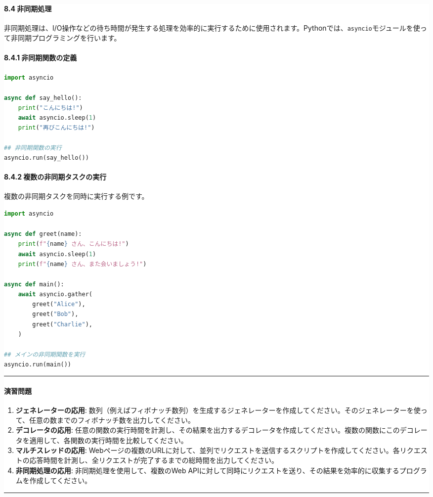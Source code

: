 #### 8.4 非同期処理

非同期処理は、I/O操作などの待ち時間が発生する処理を効率的に実行するために使用されます。Pythonでは、`asyncio`モジュールを使って非同期プログラミングを行います。

#### 8.4.1 非同期関数の定義

```python
import asyncio

async def say_hello():
    print("こんにちは!")
    await asyncio.sleep(1)
    print("再びこんにちは!")

## 非同期関数の実行
asyncio.run(say_hello())

```

#### 8.4.2 複数の非同期タスクの実行

複数の非同期タスクを同時に実行する例です。

```python
import asyncio

async def greet(name):
    print(f"{name} さん、こんにちは!")
    await asyncio.sleep(1)
    print(f"{name} さん、また会いましょう!")

async def main():
    await asyncio.gather(
        greet("Alice"),
        greet("Bob"),
        greet("Charlie"),
    )

## メインの非同期関数を実行
asyncio.run(main())

```

---

#### 演習問題

1. **ジェネレーターの応用**: 数列（例えばフィボナッチ数列）を生成するジェネレーターを作成してください。そのジェネレーターを使って、任意の数までのフィボナッチ数を出力してください。
2. **デコレータの応用**: 任意の関数の実行時間を計測し、その結果を出力するデコレータを作成してください。複数の関数にこのデコレータを適用して、各関数の実行時間を比較してください。
3. **マルチスレッドの応用**: Webページの複数のURLに対して、並列でリクエストを送信するスクリプトを作成してください。各リクエストの応答時間を計測し、全リクエストが完了するまでの総時間を出力してください。
4. **非同期処理の応用**: 非同期処理を使用して、複数のWeb APIに対して同時にリクエストを送り、その結果を効率的に収集するプログラムを作成してください。

---
